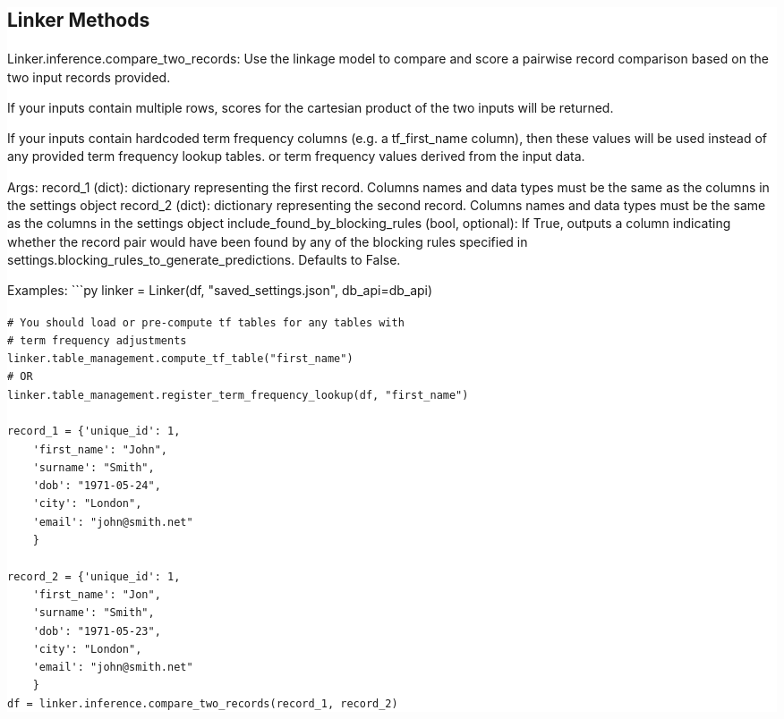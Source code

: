 ## Linker Methods

Linker.inference.compare_two_records:
Use the linkage model to compare and score a pairwise record comparison
based on the two input records provided.

If your inputs contain multiple rows, scores for the cartesian product of
the two inputs will be returned.

If your inputs contain hardcoded term frequency columns (e.g.
a tf_first_name column), then these values will be used instead of any
provided term frequency lookup tables. or term frequency values derived
from the input data.

Args:
    record_1 (dict): dictionary representing the first record.  Columns names
        and data types must be the same as the columns in the settings object
    record_2 (dict): dictionary representing the second record.  Columns names
        and data types must be the same as the columns in the settings object
    include_found_by_blocking_rules (bool, optional): If True, outputs a column
        indicating whether the record pair would have been found by any of the
        blocking rules specified in
        settings.blocking_rules_to_generate_predictions. Defaults to False.

Examples:
    ```py
    linker = Linker(df, "saved_settings.json", db_api=db_api)

    # You should load or pre-compute tf tables for any tables with
    # term frequency adjustments
    linker.table_management.compute_tf_table("first_name")
    # OR
    linker.table_management.register_term_frequency_lookup(df, "first_name")

    record_1 = {'unique_id': 1,
        'first_name': "John",
        'surname': "Smith",
        'dob': "1971-05-24",
        'city': "London",
        'email': "john@smith.net"
        }

    record_2 = {'unique_id': 1,
        'first_name': "Jon",
        'surname': "Smith",
        'dob': "1971-05-23",
        'city': "London",
        'email': "john@smith.net"
        }
    df = linker.inference.compare_two_records(record_1, record_2)
